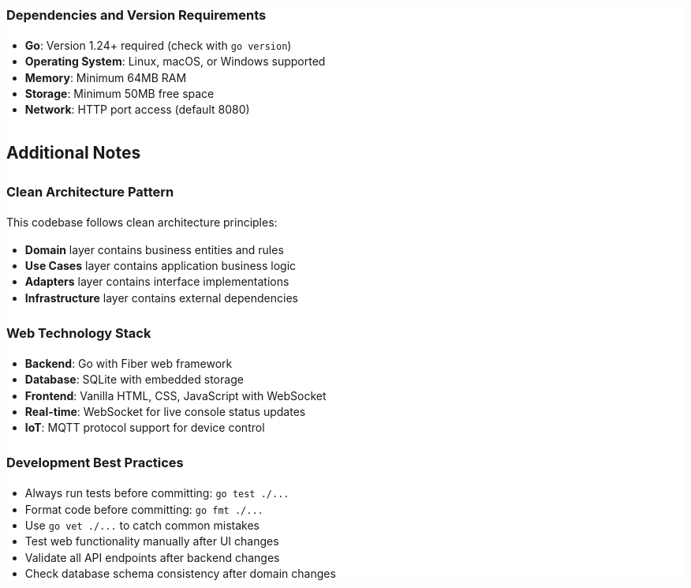 ### Dependencies and Version Requirements
- **Go**: Version 1.24+ required (check with `go version`)
- **Operating System**: Linux, macOS, or Windows supported
- **Memory**: Minimum 64MB RAM
- **Storage**: Minimum 50MB free space
- **Network**: HTTP port access (default 8080)

## Additional Notes

### Clean Architecture Pattern
This codebase follows clean architecture principles:
- **Domain** layer contains business entities and rules
- **Use Cases** layer contains application business logic
- **Adapters** layer contains interface implementations
- **Infrastructure** layer contains external dependencies

### Web Technology Stack
- **Backend**: Go with Fiber web framework
- **Database**: SQLite with embedded storage
- **Frontend**: Vanilla HTML, CSS, JavaScript with WebSocket
- **Real-time**: WebSocket for live console status updates
- **IoT**: MQTT protocol support for device control

### Development Best Practices
- Always run tests before committing: `go test ./...`
- Format code before committing: `go fmt ./...`
- Use `go vet ./...` to catch common mistakes
- Test web functionality manually after UI changes
- Validate all API endpoints after backend changes
- Check database schema consistency after domain changes